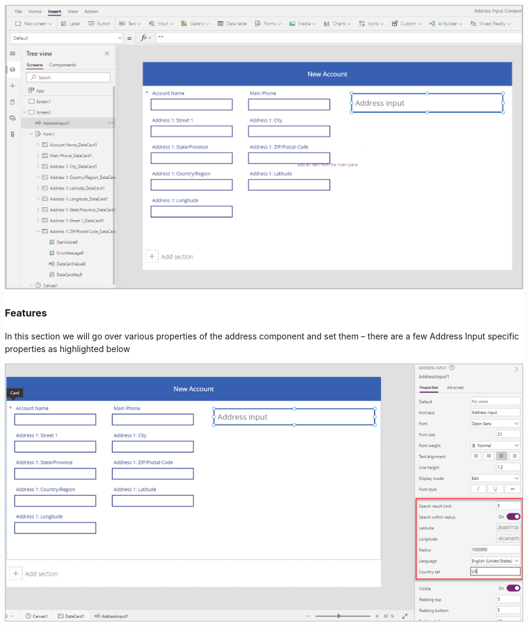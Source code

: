 ![Address input box is added](media/build-mobile-apps-with-address-input-and-map-components/address-input-component-2.png)

### Features

In this section we will go over various properties of the address component and
set them – there are a few Address Input specific properties as highlighted
below

![Address input components](media/build-mobile-apps-with-address-input-and-map-components/address-input-component-3.png)
